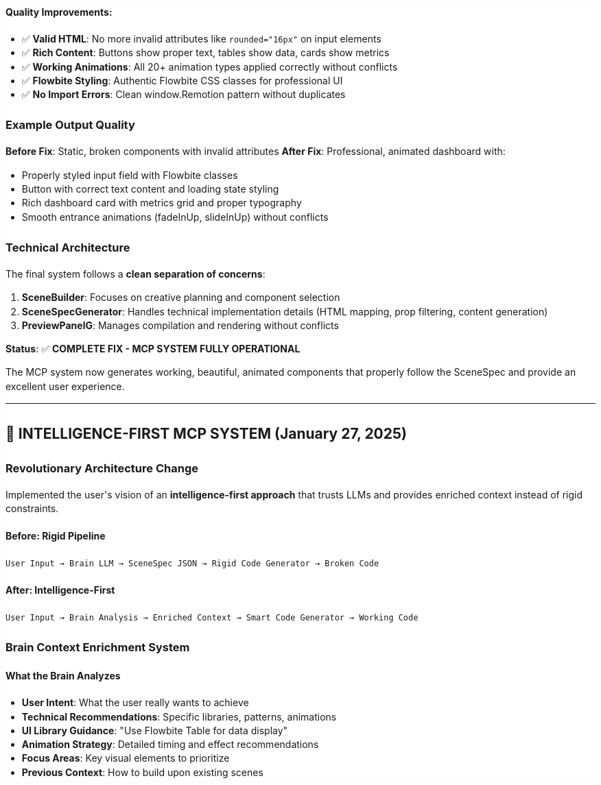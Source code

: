 #### **Quality Improvements**:
- ✅ **Valid HTML**: No more invalid attributes like `rounded="16px"` on input elements
- ✅ **Rich Content**: Buttons show proper text, tables show data, cards show metrics
- ✅ **Working Animations**: All 20+ animation types applied correctly without conflicts
- ✅ **Flowbite Styling**: Authentic Flowbite CSS classes for professional UI
- ✅ **No Import Errors**: Clean window.Remotion pattern without duplicates

### **Example Output Quality**

**Before Fix**: Static, broken components with invalid attributes
**After Fix**: Professional, animated dashboard with:
- Properly styled input field with Flowbite classes
- Button with correct text content and loading state styling
- Rich dashboard card with metrics grid and proper typography
- Smooth entrance animations (fadeInUp, slideInUp) without conflicts

### **Technical Architecture**

The final system follows a **clean separation of concerns**:

1. **SceneBuilder**: Focuses on creative planning and component selection
2. **SceneSpecGenerator**: Handles technical implementation details (HTML mapping, prop filtering, content generation)
3. **PreviewPanelG**: Manages compilation and rendering without conflicts

**Status**: ✅ **COMPLETE FIX - MCP SYSTEM FULLY OPERATIONAL**

The MCP system now generates working, beautiful, animated components that properly follow the SceneSpec and provide an excellent user experience.

--- 

## 🧠 **INTELLIGENCE-FIRST MCP SYSTEM** (January 27, 2025)

### **Revolutionary Architecture Change**
Implemented the user's vision of an **intelligence-first approach** that trusts LLMs and provides enriched context instead of rigid constraints.

#### **Before: Rigid Pipeline**
```
User Input → Brain LLM → SceneSpec JSON → Rigid Code Generator → Broken Code
```

#### **After: Intelligence-First**
```
User Input → Brain Analysis → Enriched Context → Smart Code Generator → Working Code
```

### **Brain Context Enrichment System**

#### **What the Brain Analyzes**
- **User Intent**: What the user really wants to achieve
- **Technical Recommendations**: Specific libraries, patterns, animations
- **UI Library Guidance**: "Use Flowbite Table for data display"
- **Animation Strategy**: Detailed timing and effect recommendations
- **Focus Areas**: Key visual elements to prioritize
- **Previous Context**: How to build upon existing scenes
